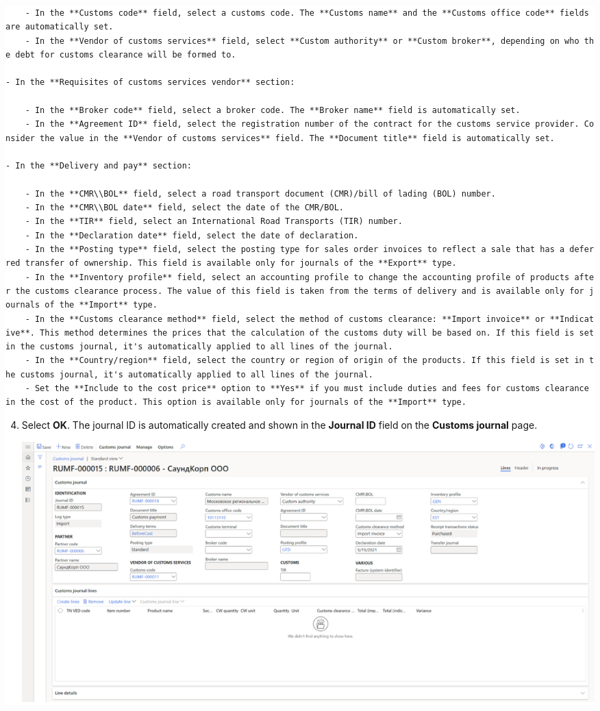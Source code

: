         - In the **Customs code** field, select a customs code. The **Customs name** and the **Customs office code** fields are automatically set.
        - In the **Vendor of customs services** field, select **Custom authority** or **Custom broker**, depending on who the debt for customs clearance will be formed to.

    - In the **Requisites of customs services vendor** section:

        - In the **Broker code** field, select a broker code. The **Broker name** field is automatically set.
        - In the **Agreement ID** field, select the registration number of the contract for the customs service provider. Consider the value in the **Vendor of customs services** field. The **Document title** field is automatically set.

    - In the **Delivery and pay** section:

        - In the **CMR\\BOL** field, select a road transport document (CMR)/bill of lading (BOL) number.
        - In the **CMR\\BOL date** field, select the date of the CMR/BOL.
        - In the **TIR** field, select an International Road Transports (TIR) number.
        - In the **Declaration date** field, select the date of declaration.
        - In the **Posting type** field, select the posting type for sales order invoices to reflect a sale that has a deferred transfer of ownership. This field is available only for journals of the **Export** type.
        - In the **Inventory profile** field, select an accounting profile to change the accounting profile of products after the customs clearance process. The value of this field is taken from the terms of delivery and is available only for journals of the **Import** type.
        - In the **Customs clearance method** field, select the method of customs clearance: **Import invoice** or **Indicative**. This method determines the prices that the calculation of the customs duty will be based on. If this field is set in the customs journal, it's automatically applied to all lines of the journal.
        - In the **Country/region** field, select the country or region of origin of the products. If this field is set in the customs journal, it's automatically applied to all lines of the journal.
        - Set the **Include to the cost price** option to **Yes** if you must include duties and fees for customs clearance in the cost of the product. This option is available only for journals of the **Import** type.

4. Select **OK**. The journal ID is automatically created and shown in the **Journal ID** field on the **Customs journal** page.

    ![Customs journal page.](../media/245f651f3e4b3448ed828cdea8810fae.png)
